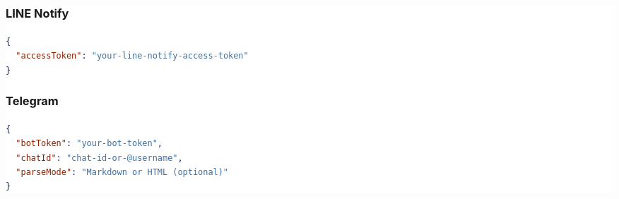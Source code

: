 ### LINE Notify
```json
{
  "accessToken": "your-line-notify-access-token"
}
```

### Telegram
```json
{
  "botToken": "your-bot-token",
  "chatId": "chat-id-or-@username",
  "parseMode": "Markdown or HTML (optional)"
}
```